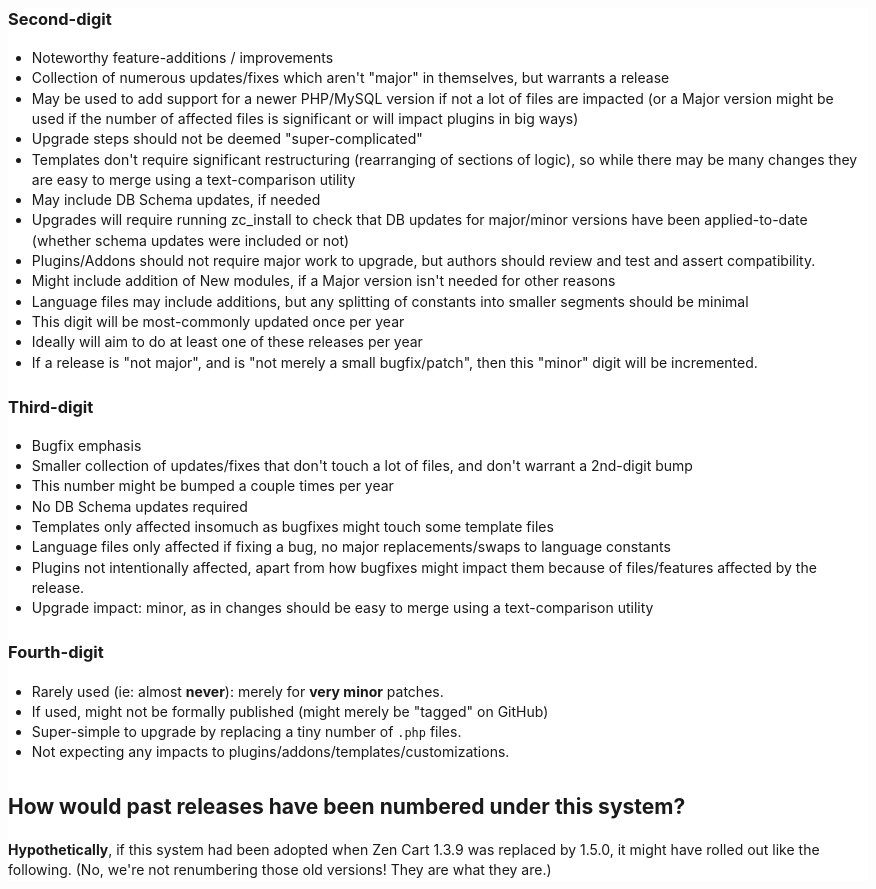 
### Second-digit
- Noteworthy feature-additions / improvements
- Collection of numerous updates/fixes which aren't "major" in themselves, but warrants a release
- May be used to add support for a newer PHP/MySQL version if not a lot of files are impacted (or a Major version might be used if the number of affected files is significant or will impact plugins in big ways)
- Upgrade steps should not be deemed "super-complicated"
- Templates don't require significant restructuring (rearranging of sections of logic), so while there may be many changes they are easy to merge using a text-comparison utility
- May include DB Schema updates, if needed
- Upgrades will require running zc_install to check that DB updates for major/minor versions have been applied-to-date (whether schema updates were included or not)
- Plugins/Addons should not require major work to upgrade, but authors should review and test and assert compatibility.
- Might include addition of New modules, if a Major version isn't needed for other reasons
- Language files may include additions, but any splitting of constants into smaller segments should be minimal
- This digit will be most-commonly updated once per year
- Ideally will aim to do at least one of these releases per year
- If a release is "not major", and is "not merely a small bugfix/patch", then this "minor" digit will be incremented.


### Third-digit
- Bugfix emphasis
- Smaller collection of updates/fixes that don't touch a lot of files, and don't warrant a 2nd-digit bump
- This number might be bumped a couple times per year
- No DB Schema updates required
- Templates only affected insomuch as bugfixes might touch some template files
- Language files only affected if fixing a bug, no major replacements/swaps to language constants
- Plugins not intentionally affected, apart from how bugfixes might impact them because of files/features affected by the release.
- Upgrade impact: minor, as in changes should be easy to merge using a text-comparison utility


### Fourth-digit
- Rarely used (ie: almost **never**): merely for **very minor** patches.
- If used, might not be formally published (might merely be "tagged" on GitHub)
- Super-simple to upgrade by replacing a tiny number of `.php` files.
- Not expecting any impacts to plugins/addons/templates/customizations.



## How would past releases have been numbered under this system? 

**Hypothetically**, if this system had been adopted when Zen Cart 1.3.9 was replaced by 1.5.0, it might have rolled out like the following. (No, we're not renumbering those old versions! They are what they are.)
